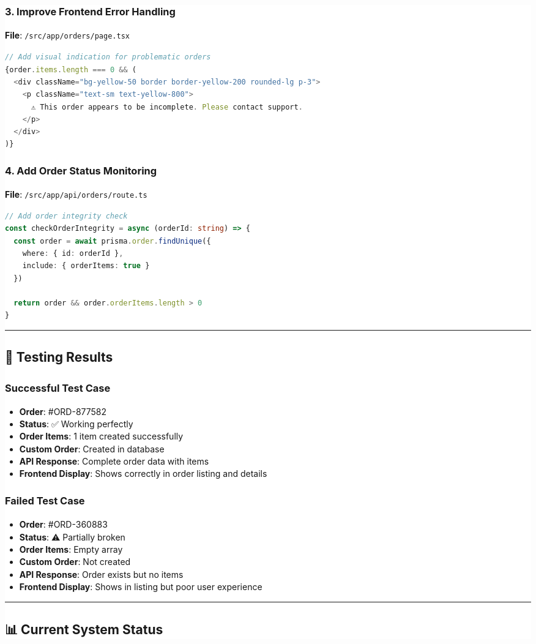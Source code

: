 ### **3. Improve Frontend Error Handling**
**File**: `/src/app/orders/page.tsx`

```typescript
// Add visual indication for problematic orders
{order.items.length === 0 && (
  <div className="bg-yellow-50 border border-yellow-200 rounded-lg p-3">
    <p className="text-sm text-yellow-800">
      ⚠️ This order appears to be incomplete. Please contact support.
    </p>
  </div>
)}
```

### **4. Add Order Status Monitoring**
**File**: `/src/app/api/orders/route.ts`

```typescript
// Add order integrity check
const checkOrderIntegrity = async (orderId: string) => {
  const order = await prisma.order.findUnique({
    where: { id: orderId },
    include: { orderItems: true }
  })
  
  return order && order.orderItems.length > 0
}
```

---

## 🧪 **Testing Results**

### **Successful Test Case**
- **Order**: #ORD-877582
- **Status**: ✅ Working perfectly
- **Order Items**: 1 item created successfully
- **Custom Order**: Created in database
- **API Response**: Complete order data with items
- **Frontend Display**: Shows correctly in order listing and details

### **Failed Test Case**
- **Order**: #ORD-360883
- **Status**: ⚠️ Partially broken
- **Order Items**: Empty array
- **Custom Order**: Not created
- **API Response**: Order exists but no items
- **Frontend Display**: Shows in listing but poor user experience

---

## 📊 **Current System Status**
